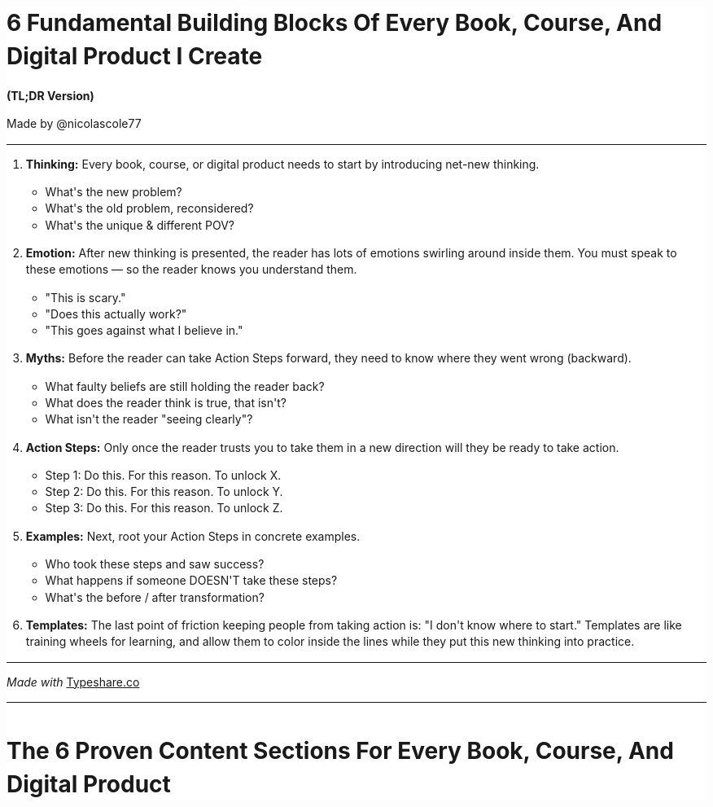 # 6 Fundamental Building Blocks Of Every Book, Course, And Digital Product I Create

**(TL;DR Version)**

Made by @nicolascole77

---

1. **Thinking:** Every book, course, or digital product needs to start by introducing net-new thinking.

    - What's the new problem?
    - What's the old problem, reconsidered?
    - What's the unique & different POV?

2. **Emotion:** After new thinking is presented, the reader has lots of emotions swirling around inside them. You must speak to these emotions — so the reader knows you understand them.

    - "This is scary."
    - "Does this actually work?"
    - "This goes against what I believe in."

3. **Myths:** Before the reader can take Action Steps forward, they need to know where they went wrong (backward).

    - What faulty beliefs are still holding the reader back?
    - What does the reader think is true, that isn't?
    - What isn't the reader "seeing clearly"?

4. **Action Steps:** Only once the reader trusts you to take them in a new direction will they be ready to take action.

    - Step 1: Do this. For this reason. To unlock X.
    - Step 2: Do this. For this reason. To unlock Y.
    - Step 3: Do this. For this reason. To unlock Z.

5. **Examples:** Next, root your Action Steps in concrete examples.

    - Who took these steps and saw success?
    - What happens if someone DOESN'T take these steps?
    - What's the before / after transformation?

6. **Templates:** The last point of friction keeping people from taking action is: "I don't know where to start." Templates are like training wheels for learning, and allow them to color inside the lines while they put this new thinking into practice.

---

*Made with* [Typeshare.co](https://www.typeshare.co)

---



# The 6 Proven Content Sections For Every Book, Course, And Digital Product
